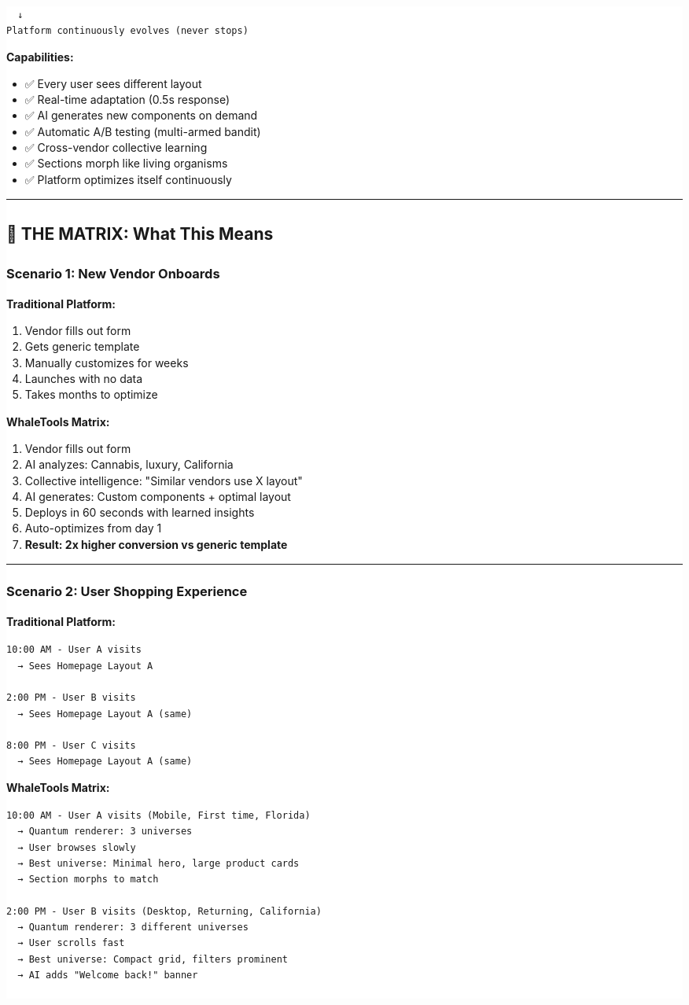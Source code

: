 ```
  ↓
Platform continuously evolves (never stops)
```

**Capabilities:**
- ✅ Every user sees different layout
- ✅ Real-time adaptation (0.5s response)
- ✅ AI generates new components on demand
- ✅ Automatic A/B testing (multi-armed bandit)
- ✅ Cross-vendor collective learning
- ✅ Sections morph like living organisms
- ✅ Platform optimizes itself continuously

---

## 🌌 **THE MATRIX: What This Means**

### **Scenario 1: New Vendor Onboards**

**Traditional Platform:**
1. Vendor fills out form
2. Gets generic template
3. Manually customizes for weeks
4. Launches with no data
5. Takes months to optimize

**WhaleTools Matrix:**
1. Vendor fills out form
2. AI analyzes: Cannabis, luxury, California
3. Collective intelligence: "Similar vendors use X layout"
4. AI generates: Custom components + optimal layout
5. Deploys in 60 seconds with learned insights
6. Auto-optimizes from day 1
7. **Result: 2x higher conversion vs generic template**

---

### **Scenario 2: User Shopping Experience**

**Traditional Platform:**
```
10:00 AM - User A visits
  → Sees Homepage Layout A
  
2:00 PM - User B visits  
  → Sees Homepage Layout A (same)
  
8:00 PM - User C visits
  → Sees Homepage Layout A (same)
```

**WhaleTools Matrix:**
```
10:00 AM - User A visits (Mobile, First time, Florida)
  → Quantum renderer: 3 universes
  → User browses slowly
  → Best universe: Minimal hero, large product cards
  → Section morphs to match
  
2:00 PM - User B visits (Desktop, Returning, California)
  → Quantum renderer: 3 different universes
  → User scrolls fast
  → Best universe: Compact grid, filters prominent
  → AI adds "Welcome back!" banner
  
```